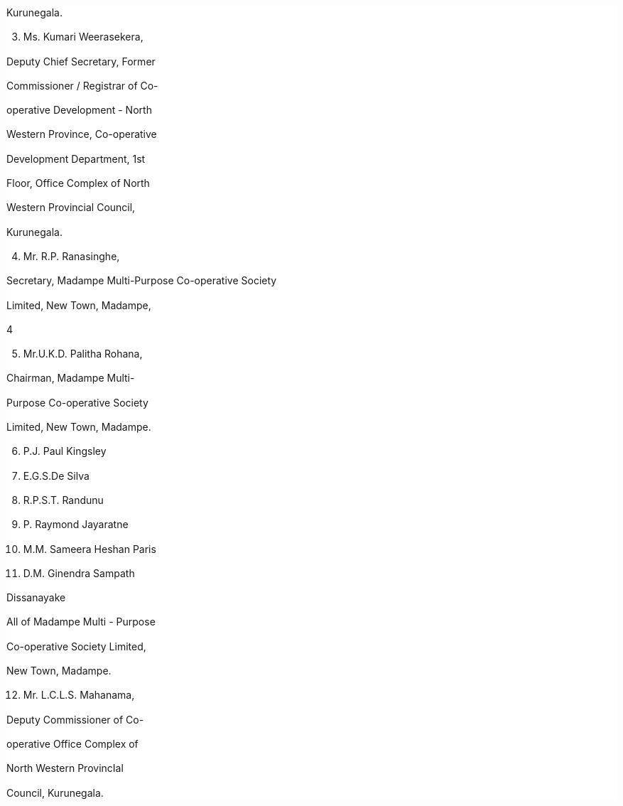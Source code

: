 Kurunegala.

03. Ms. Kumari Weerasekera,

Deputy Chief Secretary, Former

Commissioner / Registrar of Co-

operative Development - North

Western Province, Co-operative

Development Department, 1st

Floor, Office Complex of North

Western Provincial Council,

Kurunegala.

04. Mr. R.P. Ranasinghe,

Secretary, Madampe Multi-Purpose Co-operative Society

Limited, New Town, Madampe,

4

05. Mr.U.K.D. Palitha Rohana,

Chairman, Madampe Multi-

Purpose Co-operative Society

Limited, New Town, Madampe.

06. P.J. Paul Kingsley

07. E.G.S.De Silva

08. R.P.S.T. Randunu

09. P. Raymond Jayaratne

10. M.M. Sameera Heshan Paris

11. D.M. Ginendra Sampath

Dissanayake

All of Madampe Multi - Purpose

Co-operative Society Limited,

New Town, Madampe.

12. Mr. L.C.L.S. Mahanama,

Deputy Commissioner of Co-

operative Office Complex of

North Western ProvincIal

Council, Kurunegala.
